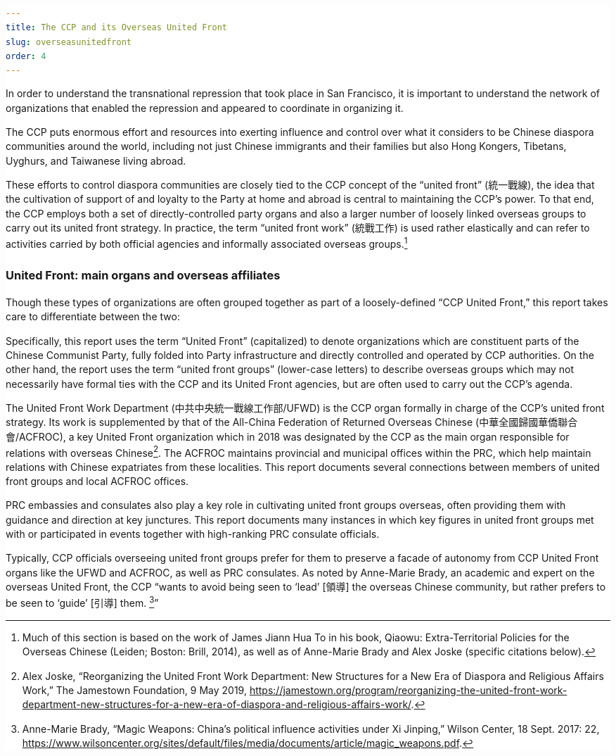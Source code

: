 ```yaml
---
title: The CCP and its Overseas United Front
slug: overseasunitedfront
order: 4
---
```

In order to understand the transnational repression that took place in San Francisco, it is important to understand the network of organizations that enabled the repression and appeared to coordinate in organizing it.

The CCP puts enormous effort and resources into exerting influence and control over what it considers to be Chinese diaspora communities around the world, including not just Chinese immigrants and their families but also Hong Kongers, Tibetans, Uyghurs, and Taiwanese living abroad.

These efforts to control diaspora communities are closely tied to the CCP concept of the “united front” (統一戰線), the idea that the cultivation of support of and loyalty to the Party at home and abroad is central to maintaining the CCP’s power. To that end, the CCP employs both a set of directly-controlled party organs and also a larger number of loosely linked overseas groups to carry out its united front strategy. In practice, the term “united front work” (統戰工作) is used rather elastically and can refer to activities carried by both official agencies and informally associated overseas groups.[^2]

### United Front: main organs and overseas affiliates

Though these types of organizations are often grouped together as part of a loosely-defined “CCP United Front,” this report takes care to differentiate between the two:

Specifically, this report uses the term “United Front” (capitalized) to denote organizations which are constituent parts of the Chinese Communist Party, fully folded into Party infrastructure and directly controlled and operated by CCP authorities. On the other hand, the report uses the term “united front groups” (lower-case letters) to describe overseas groups which may not necessarily have formal ties with the CCP and its United Front agencies, but are often used to carry out the CCP’s agenda. 

The United Front Work Department (中共中央統一戰線工作部/UFWD) is the CCP organ formally in charge of the CCP’s united front strategy. Its work is supplemented by that of the All-China Federation of Returned Overseas Chinese (中華全國歸國華僑聯合會/ACFROC), a key United Front organization which in 2018 was designated by the CCP as the main organ responsible for relations with overseas Chinese[^3]. The ACFROC maintains provincial and municipal offices within the PRC, which help maintain relations with Chinese expatriates from these localities. This report documents several connections between members of united front groups and local ACFROC offices.





PRC embassies and consulates also play a key role in cultivating united front groups overseas, often providing them with guidance and direction at key junctures. This report documents many instances in which key figures in united front groups met with or participated in events together with high-ranking PRC consulate officials.

Typically, CCP officials overseeing united front groups prefer for them to preserve a facade of autonomy from CCP United Front organs like the UFWD and ACFROC, as well as PRC consulates. As noted by Anne-Marie Brady, an academic and expert on the overseas United Front, the CCP “wants to avoid being seen to ‘lead’ [領導] the overseas Chinese community, but rather prefers to be seen to ‘guide’ [引導] them. [^4]”


[^2]: Much of this section is based on the work of James Jiann Hua To in his book, Qiaowu: Extra-Territorial Policies for the Overseas Chinese (Leiden; Boston: Brill, 2014), as well as of Anne-Marie Brady and Alex Joske (specific citations below).
[^3]: Alex Joske, “Reorganizing the United Front Work Department: New Structures for a New Era of Diaspora and Religious Affairs Work,” The Jamestown Foundation, 9 May 2019, https://jamestown.org/program/reorganizing-the-united-front-work-department-new-structures-for-a-new-era-of-diaspora-and-religious-affairs-work/.
[^4]: Anne-Marie Brady, “Magic Weapons: China’s political influence activities under Xi Jinping,” Wilson Center, 18 Sept. 2017: 22, https://www.wilsoncenter.org/sites/default/files/media/documents/article/magic_weapons.pdf.
[^5]: Ibid.
[^6]: For example, in 2021, the US Department of State designated 14 Chinese state-run media outlets as “foreign missions'' and the US Department of Justice compelled privately-owned but CCP-loyalist Singtao operations in the US to register as a “foreign agent.” See “Designation of Additional Chinese Media Entities as Foreign Missions,” United States Department of State, 22 June 2020, https://2017-2021.state.gov/designation-of-additional-chinese-media-entities-as-foreign-missions/, and Lachlan Markay, “DOJ brands Chinese-owned U.S. newspaper a foreign agent,” Axios, 25 Aug 2021, https://www.axios.com/2021/08/25/doj-chinese-owned-sing-tao-newspaper-foreign-agent.
[^7]:  That is not to say that the 2008 Olympic torch relay was the first time that elements of the template were employed. Rather, 2008 represents the moment when those elements were consolidated. The CCP afterwards used its response to the Olympic torch relay as a model for dealing with overseas public events that included any element of opposition to its rule. 
[^8]:  James Jiann Hua To, Qiaowu: Extra-Territorial Policies for the Overseas Chinese (Leiden; Boston: Brill, 2014) 33.
[^9]: Alliance Canada Hong Kong, “National Security and Chinese State Influence: Pro-Hong Kong Democracy Events During August 16-19, 2019,” 17 Aug 2020, https://alliancecanadahk.com/report-national-security-chinese-state-influence-august-16-august-19-pro-hong-kong-democracy-events/.
[^10]: Lok Lee, Elsa Maishman, “Hong Kong protester dragged into Manchester Chinese consulate grounds and beaten up,” BBC, 17 Oct 2022, https://www.bbc.com/news/uk-63280519.
[^11]: Tibetan Centre for Human Rights and Democracy, “Chinese Transnational Repression of Diaspora Communities, 6 Feb 2024, https://tchrd.org/report-reveals-chinese-transnational-repression-spreading-fear-and-disempowering-exiled-tibetans/; Uyghur Human Rights Project and Oxus Society for Central Asian Affairs, “No Space Left to Run: China’s Transnational Repression of Uyghurs,” 24 June 2021, https://uhrp.org/report/no-space-left-to-run-chinas-transnational-repression-of-uyghurs/; Uyghur Human Rights Project and Oxus Society for Central Asian Affairs, “‘Your Family Will Suffer’: How China is Hacking, Surveilling, and Intimidating Uyghurs in Liberal Democracies,” 10 Nov 2021, https://uhrp.org/report/your-family-will-suffer-how-china-is-hacking-surveilling-and-intimidating-uyghurs-in-liberal-democracies/.
[^12]:  Freedom House, “China: Transnational Repression Origin Country Case Study,” 2021, https://freedomhouse.org/report/transnational-repression/china.